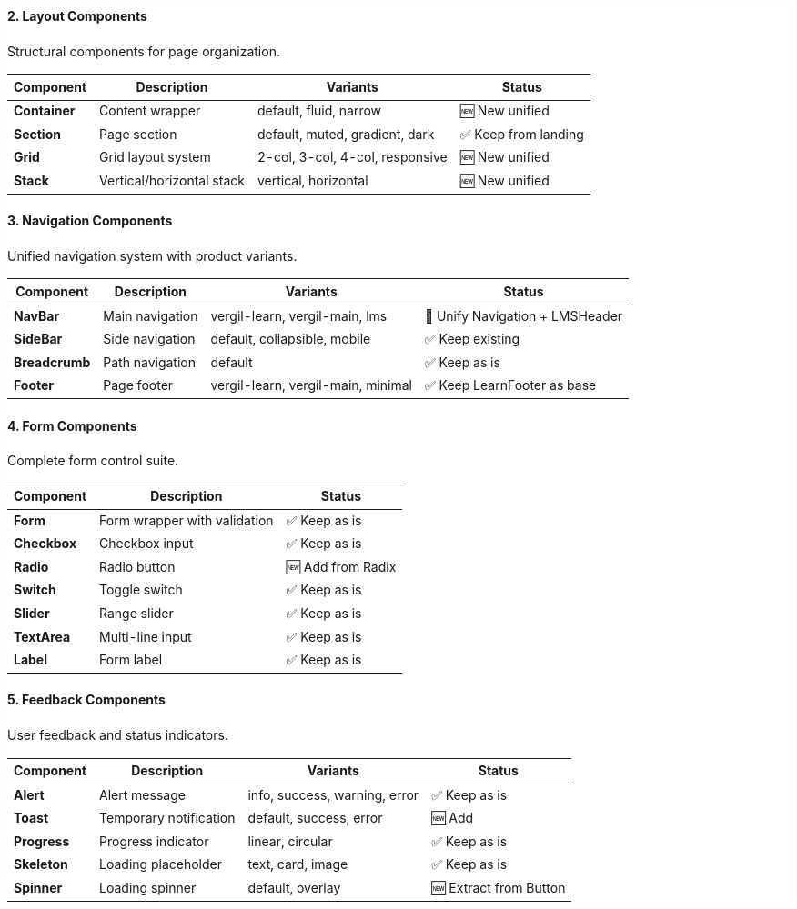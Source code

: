 #### 2. Layout Components
Structural components for page organization.

| Component | Description | Variants | Status |
|-----------|-------------|----------|---------|
| **Container** | Content wrapper | default, fluid, narrow | 🆕 New unified |
| **Section** | Page section | default, muted, gradient, dark | ✅ Keep from landing |
| **Grid** | Grid layout system | 2-col, 3-col, 4-col, responsive | 🆕 New unified |
| **Stack** | Vertical/horizontal stack | vertical, horizontal | 🆕 New unified |

#### 3. Navigation Components
Unified navigation system with product variants.

| Component | Description | Variants | Status |
|-----------|-------------|----------|---------|
| **NavBar** | Main navigation | vergil-learn, vergil-main, lms | 🔄 Unify Navigation + LMSHeader |
| **SideBar** | Side navigation | default, collapsible, mobile | ✅ Keep existing |
| **Breadcrumb** | Path navigation | default | ✅ Keep as is |
| **Footer** | Page footer | vergil-learn, vergil-main, minimal | ✅ Keep LearnFooter as base |

#### 4. Form Components
Complete form control suite.

| Component | Description | Status |
|-----------|-------------|---------|
| **Form** | Form wrapper with validation | ✅ Keep as is |
| **Checkbox** | Checkbox input | ✅ Keep as is |
| **Radio** | Radio button | 🆕 Add from Radix |
| **Switch** | Toggle switch | ✅ Keep as is |
| **Slider** | Range slider | ✅ Keep as is |
| **TextArea** | Multi-line input | ✅ Keep as is |
| **Label** | Form label | ✅ Keep as is |

#### 5. Feedback Components
User feedback and status indicators.

| Component | Description | Variants | Status |
|-----------|-------------|----------|---------|
| **Alert** | Alert message | info, success, warning, error | ✅ Keep as is |
| **Toast** | Temporary notification | default, success, error | 🆕 Add |
| **Progress** | Progress indicator | linear, circular | ✅ Keep as is |
| **Skeleton** | Loading placeholder | text, card, image | ✅ Keep as is |
| **Spinner** | Loading spinner | default, overlay | 🆕 Extract from Button |
